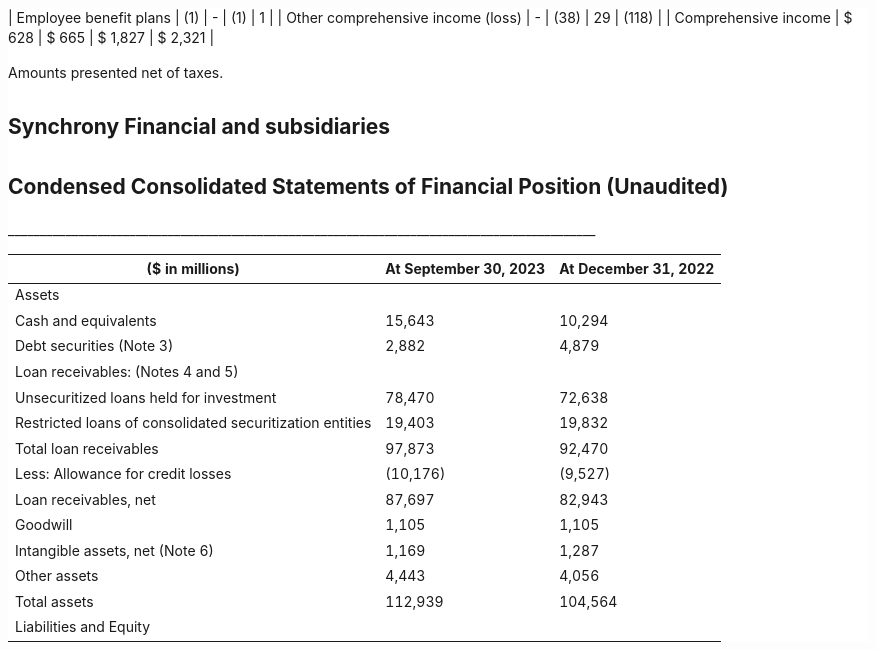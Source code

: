 | Employee benefit plans            | (1)                                | -                                  | (1)                               | 1                                 |
| Other comprehensive income (loss) | -                                  | (38)                               | 29                                | (118)                             |
| Comprehensive income              | $ 628                              | $ 665                              | $ 1,827                           | $ 2,321                           |

Amounts presented net of taxes.

## Synchrony Financial and subsidiaries

## Condensed Consolidated Statements of Financial Position (Unaudited)

\_\_\_\_\_\_\_\_\_\_\_\_\_\_\_\_\_\_\_\_\_\_\_\_\_\_\_\_\_\_\_\_\_\_\_\_\_\_\_\_\_\_\_\_\_\_\_\_\_\_\_\_\_\_\_\_\_\_\_\_\_\_\_\_\_\_\_\_\_\_\_\_\_\_\_\_\_\_\_\_\_\_\_\_\_\_\_\_\_\_\_\_

| ($ in millions)                                                                                                                                                                                                                                                       | At September 30, 2023   | At December 31, 2022   |
|-----------------------------------------------------------------------------------------------------------------------------------------------------------------------------------------------------------------------------------------------------------------------|-------------------------|------------------------|
| Assets                                                                                                                                                                                                                                                                |                         |                        |
| Cash and equivalents                                                                                                                                                                                                                                                  | 15,643                  | 10,294                 |
| Debt securities (Note 3)                                                                                                                                                                                                                                              | 2,882                   | 4,879                  |
| Loan receivables: (Notes 4 and 5)                                                                                                                                                                                                                                     |                         |                        |
| Unsecuritized loans held for investment                                                                                                                                                                                                                               | 78,470                  | 72,638                 |
| Restricted loans of consolidated securitization entities                                                                                                                                                                                                              | 19,403                  | 19,832                 |
| Total loan receivables                                                                                                                                                                                                                                                | 97,873                  | 92,470                 |
| Less: Allowance for credit losses                                                                                                                                                                                                                                     | (10,176)                | (9,527)                |
| Loan receivables, net                                                                                                                                                                                                                                                 | 87,697                  | 82,943                 |
| Goodwill                                                                                                                                                                                                                                                              | 1,105                   | 1,105                  |
| Intangible assets, net (Note 6)                                                                                                                                                                                                                                       | 1,169                   | 1,287                  |
| Other assets                                                                                                                                                                                                                                                          | 4,443                   | 4,056                  |
| Total assets                                                                                                                                                                                                                                                          | 112,939                 | 104,564                |
| Liabilities and Equity                                                                                                                                                                                                                                                |                         |                        |